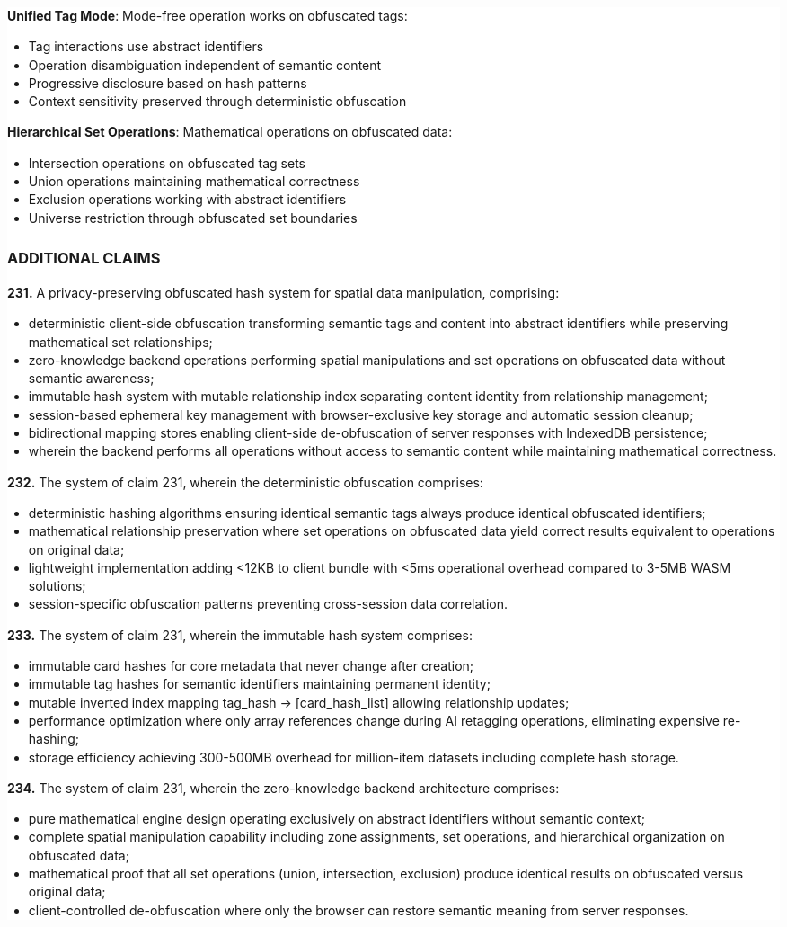 **Unified Tag Mode**: Mode-free operation works on obfuscated tags:
- Tag interactions use abstract identifiers
- Operation disambiguation independent of semantic content
- Progressive disclosure based on hash patterns
- Context sensitivity preserved through deterministic obfuscation

**Hierarchical Set Operations**: Mathematical operations on obfuscated data:
- Intersection operations on obfuscated tag sets
- Union operations maintaining mathematical correctness
- Exclusion operations working with abstract identifiers
- Universe restriction through obfuscated set boundaries

### ADDITIONAL CLAIMS

**231.** A privacy-preserving obfuscated hash system for spatial data manipulation, comprising:
   - deterministic client-side obfuscation transforming semantic tags and content into abstract identifiers while preserving mathematical set relationships;
   - zero-knowledge backend operations performing spatial manipulations and set operations on obfuscated data without semantic awareness;
   - immutable hash system with mutable relationship index separating content identity from relationship management;
   - session-based ephemeral key management with browser-exclusive key storage and automatic session cleanup;
   - bidirectional mapping stores enabling client-side de-obfuscation of server responses with IndexedDB persistence;
   - wherein the backend performs all operations without access to semantic content while maintaining mathematical correctness.

**232.** The system of claim 231, wherein the deterministic obfuscation comprises:
   - deterministic hashing algorithms ensuring identical semantic tags always produce identical obfuscated identifiers;
   - mathematical relationship preservation where set operations on obfuscated data yield correct results equivalent to operations on original data;
   - lightweight implementation adding <12KB to client bundle with <5ms operational overhead compared to 3-5MB WASM solutions;
   - session-specific obfuscation patterns preventing cross-session data correlation.

**233.** The system of claim 231, wherein the immutable hash system comprises:
   - immutable card hashes for core metadata that never change after creation;
   - immutable tag hashes for semantic identifiers maintaining permanent identity;
   - mutable inverted index mapping tag_hash → [card_hash_list] allowing relationship updates;
   - performance optimization where only array references change during AI retagging operations, eliminating expensive re-hashing;
   - storage efficiency achieving 300-500MB overhead for million-item datasets including complete hash storage.

**234.** The system of claim 231, wherein the zero-knowledge backend architecture comprises:
   - pure mathematical engine design operating exclusively on abstract identifiers without semantic context;
   - complete spatial manipulation capability including zone assignments, set operations, and hierarchical organization on obfuscated data;
   - mathematical proof that all set operations (union, intersection, exclusion) produce identical results on obfuscated versus original data;
   - client-controlled de-obfuscation where only the browser can restore semantic meaning from server responses.
